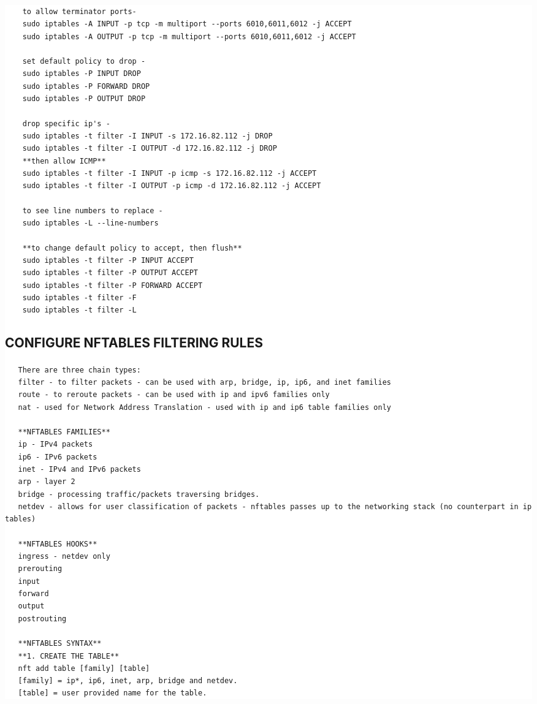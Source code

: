         to allow terminator ports- 
        sudo iptables -A INPUT -p tcp -m multiport --ports 6010,6011,6012 -j ACCEPT
        sudo iptables -A OUTPUT -p tcp -m multiport --ports 6010,6011,6012 -j ACCEPT

        set default policy to drop - 
        sudo iptables -P INPUT DROP
        sudo iptables -P FORWARD DROP
        sudo iptables -P OUTPUT DROP

        drop specific ip's -  
        sudo iptables -t filter -I INPUT -s 172.16.82.112 -j DROP
        sudo iptables -t filter -I OUTPUT -d 172.16.82.112 -j DROP
        **then allow ICMP**
        sudo iptables -t filter -I INPUT -p icmp -s 172.16.82.112 -j ACCEPT
        sudo iptables -t filter -I OUTPUT -p icmp -d 172.16.82.112 -j ACCEPT
        
        to see line numbers to replace -
        sudo iptables -L --line-numbers

        **to change default policy to accept, then flush**
        sudo iptables -t filter -P INPUT ACCEPT
        sudo iptables -t filter -P OUTPUT ACCEPT
        sudo iptables -t filter -P FORWARD ACCEPT
        sudo iptables -t filter -F
        sudo iptables -t filter -L

## CONFIGURE NFTABLES FILTERING RULES

       There are three chain types:
       filter - to filter packets - can be used with arp, bridge, ip, ip6, and inet families
       route - to reroute packets - can be used with ip and ipv6 families only
       nat - used for Network Address Translation - used with ip and ip6 table families only

       **NFTABLES FAMILIES**
       ip - IPv4 packets
       ip6 - IPv6 packets
       inet - IPv4 and IPv6 packets
       arp - layer 2
       bridge - processing traffic/packets traversing bridges.
       netdev - allows for user classification of packets - nftables passes up to the networking stack (no counterpart in iptables)

       **NFTABLES HOOKS**
       ingress - netdev only
       prerouting
       input
       forward
       output
       postrouting

       **NFTABLES SYNTAX**
       **1. CREATE THE TABLE**
       nft add table [family] [table]
       [family] = ip*, ip6, inet, arp, bridge and netdev.
       [table] = user provided name for the table.
